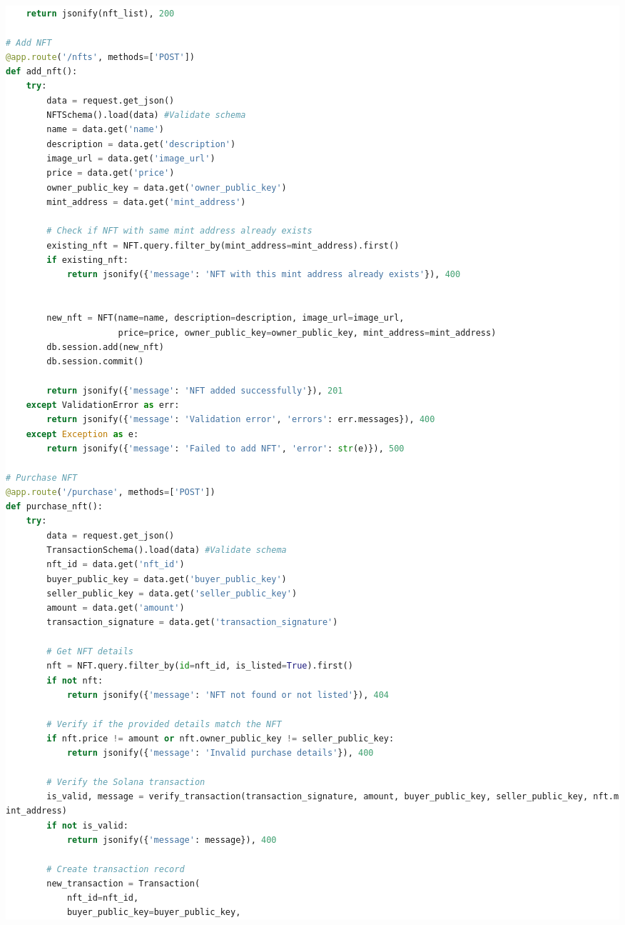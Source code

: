 ```python
    return jsonify(nft_list), 200

# Add NFT
@app.route('/nfts', methods=['POST'])
def add_nft():
    try:
        data = request.get_json()
        NFTSchema().load(data) #Validate schema
        name = data.get('name')
        description = data.get('description')
        image_url = data.get('image_url')
        price = data.get('price')
        owner_public_key = data.get('owner_public_key')
        mint_address = data.get('mint_address')

        # Check if NFT with same mint address already exists
        existing_nft = NFT.query.filter_by(mint_address=mint_address).first()
        if existing_nft:
            return jsonify({'message': 'NFT with this mint address already exists'}), 400


        new_nft = NFT(name=name, description=description, image_url=image_url,
                      price=price, owner_public_key=owner_public_key, mint_address=mint_address)
        db.session.add(new_nft)
        db.session.commit()

        return jsonify({'message': 'NFT added successfully'}), 201
    except ValidationError as err:
        return jsonify({'message': 'Validation error', 'errors': err.messages}), 400
    except Exception as e:
        return jsonify({'message': 'Failed to add NFT', 'error': str(e)}), 500

# Purchase NFT
@app.route('/purchase', methods=['POST'])
def purchase_nft():
    try:
        data = request.get_json()
        TransactionSchema().load(data) #Validate schema
        nft_id = data.get('nft_id')
        buyer_public_key = data.get('buyer_public_key')
        seller_public_key = data.get('seller_public_key')
        amount = data.get('amount')
        transaction_signature = data.get('transaction_signature')

        # Get NFT details
        nft = NFT.query.filter_by(id=nft_id, is_listed=True).first()
        if not nft:
            return jsonify({'message': 'NFT not found or not listed'}), 404

        # Verify if the provided details match the NFT
        if nft.price != amount or nft.owner_public_key != seller_public_key:
            return jsonify({'message': 'Invalid purchase details'}), 400

        # Verify the Solana transaction
        is_valid, message = verify_transaction(transaction_signature, amount, buyer_public_key, seller_public_key, nft.mint_address)
        if not is_valid:
            return jsonify({'message': message}), 400

        # Create transaction record
        new_transaction = Transaction(
            nft_id=nft_id,
            buyer_public_key=buyer_public_key,
```